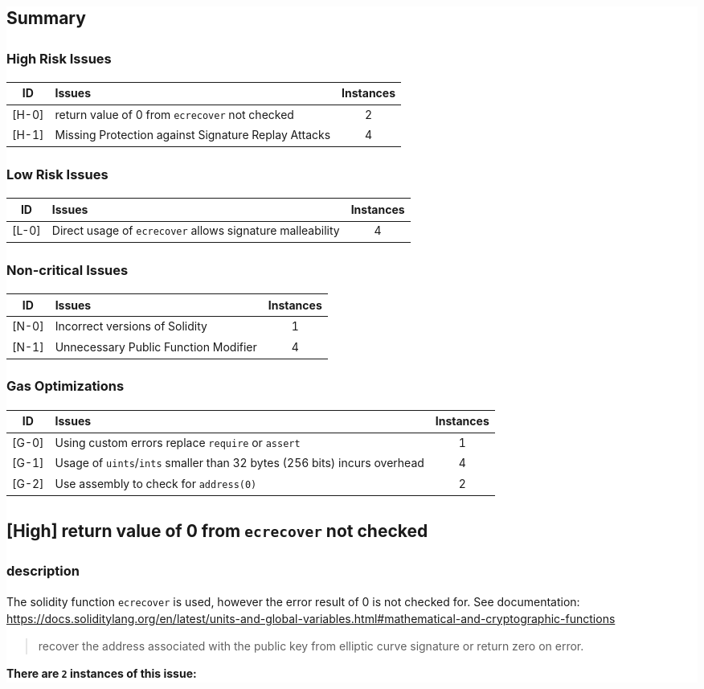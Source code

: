 ## Summary 

### High Risk Issues

|ID|Issues|Instances|
|---|:---|:---:|
| [H-0] | return value of 0 from `ecrecover` not checked | 2 |
| [H-1] | Missing Protection against Signature Replay Attacks | 4 |


### Low Risk Issues

|ID|Issues|Instances|
|---|:---|:---:|
| [L-0] | Direct usage of `ecrecover` allows signature malleability | 4 |


### Non-critical Issues

|ID|Issues|Instances|
|---|:---|:---:|
| [N-0] | Incorrect versions of Solidity | 1 |
| [N-1] | Unnecessary Public Function Modifier | 4 |


### Gas Optimizations

|ID|Issues|Instances|
|---|:---|:---:|
| [G-0] | Using custom errors replace `require` or `assert` | 1 |
| [G-1] | Usage of `uints`/`ints` smaller than 32 bytes (256 bits) incurs overhead | 4 |
| [G-2] | Use assembly to check for `address(0)` | 2 |



## [High] return value of 0 from `ecrecover` not checked

### description

The solidity function `ecrecover` is used, however the error result of 0 is not checked for.
See documentation:
https://docs.soliditylang.org/en/latest/units-and-global-variables.html#mathematical-and-cryptographic-functions
> recover the address associated with the public key from elliptic curve signature or return zero on error.  


**There are `2` instances of this issue:**
